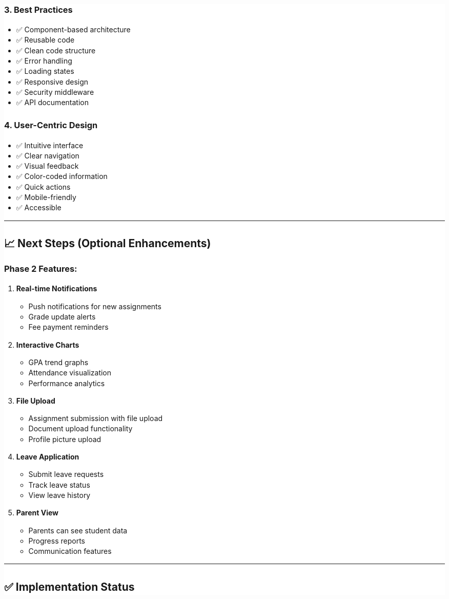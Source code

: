 ### 3. Best Practices
- ✅ Component-based architecture
- ✅ Reusable code
- ✅ Clean code structure
- ✅ Error handling
- ✅ Loading states
- ✅ Responsive design
- ✅ Security middleware
- ✅ API documentation

### 4. User-Centric Design
- ✅ Intuitive interface
- ✅ Clear navigation
- ✅ Visual feedback
- ✅ Color-coded information
- ✅ Quick actions
- ✅ Mobile-friendly
- ✅ Accessible

---

## 📈 Next Steps (Optional Enhancements)

### Phase 2 Features:
1. **Real-time Notifications**
   - Push notifications for new assignments
   - Grade update alerts
   - Fee payment reminders

2. **Interactive Charts**
   - GPA trend graphs
   - Attendance visualization
   - Performance analytics

3. **File Upload**
   - Assignment submission with file upload
   - Document upload functionality
   - Profile picture upload

4. **Leave Application**
   - Submit leave requests
   - Track leave status
   - View leave history

5. **Parent View**
   - Parents can see student data
   - Progress reports
   - Communication features

---

## ✅ Implementation Status

